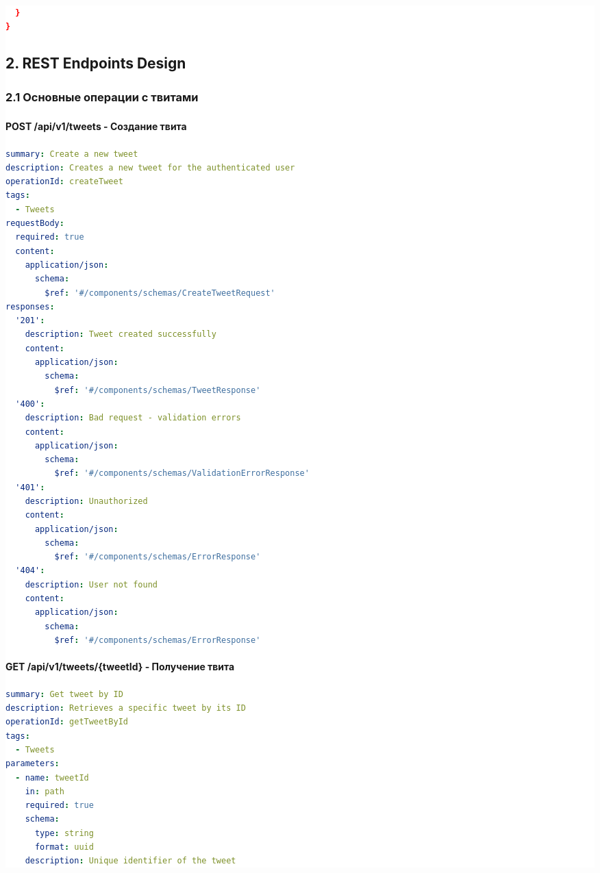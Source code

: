 ```json
  }
}
```

## 2. REST Endpoints Design

### 2.1 Основные операции с твитами

#### POST /api/v1/tweets - Создание твита
```yaml
summary: Create a new tweet
description: Creates a new tweet for the authenticated user
operationId: createTweet
tags:
  - Tweets
requestBody:
  required: true
  content:
    application/json:
      schema:
        $ref: '#/components/schemas/CreateTweetRequest'
responses:
  '201':
    description: Tweet created successfully
    content:
      application/json:
        schema:
          $ref: '#/components/schemas/TweetResponse'
  '400':
    description: Bad request - validation errors
    content:
      application/json:
        schema:
          $ref: '#/components/schemas/ValidationErrorResponse'
  '401':
    description: Unauthorized
    content:
      application/json:
        schema:
          $ref: '#/components/schemas/ErrorResponse'
  '404':
    description: User not found
    content:
      application/json:
        schema:
          $ref: '#/components/schemas/ErrorResponse'
```

#### GET /api/v1/tweets/{tweetId} - Получение твита
```yaml
summary: Get tweet by ID
description: Retrieves a specific tweet by its ID
operationId: getTweetById
tags:
  - Tweets
parameters:
  - name: tweetId
    in: path
    required: true
    schema:
      type: string
      format: uuid
    description: Unique identifier of the tweet
```